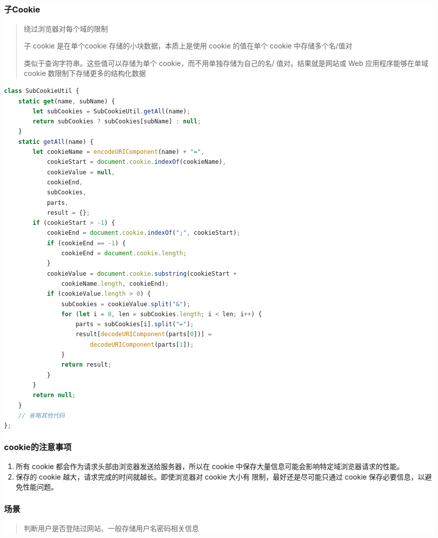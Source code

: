 ### 子Cookie
> 绕过浏览器对每个域的限制
>
> 子 cookie 是在单个cookie 存储的小块数据，本质上是使用 cookie 的值在单个 cookie 中存储多个名/值对
>
> 类似于查询字符串。这些值可以存储为单个 cookie，而不用单独存储为自己的名/
值对。结果就是网站或 Web 应用程序能够在单域 cookie 数限制下存储更多的结构化数据

```javascript
class SubCookieUtil {
    static get(name, subName) {
        let subCookies = SubCookieUtil.getAll(name);
        return subCookies ? subCookies[subName] : null;
    }
    static getAll(name) {
        let cookieName = encodeURIComponent(name) + "=",
            cookieStart = document.cookie.indexOf(cookieName),
            cookieValue = null,
            cookieEnd,
            subCookies,
            parts,
            result = {};
        if (cookieStart > -1) {
            cookieEnd = document.cookie.indexOf(";", cookieStart);
            if (cookieEnd == -1) {
                cookieEnd = document.cookie.length;
            }
            cookieValue = document.cookie.substring(cookieStart +
                cookieName.length, cookieEnd);
            if (cookieValue.length > 0) {
                subCookies = cookieValue.split("&");
                for (let i = 0, len = subCookies.length; i < len; i++) {
                    parts = subCookies[i].split("=");
                    result[decodeURIComponent(parts[0])] =
                        decodeURIComponent(parts[1]);
                }
                return result;
            }
        }
        return null;
    }
    // 省略其他代码
};
```

### cookie的注意事项
1. 所有 cookie 都会作为请求头部由浏览器发送给服务器，所以在 cookie 中保存大量信息可能会影响特定域浏览器请求的性能。
2. 保存的 cookie 越大，请求完成的时间就越长。即使浏览器对 cookie 大小有
限制，最好还是尽可能只通过 cookie 保存必要信息，以避免性能问题。

### 场景
> 判断用户是否登陆过网站、一般存储用户名密码相关信息
